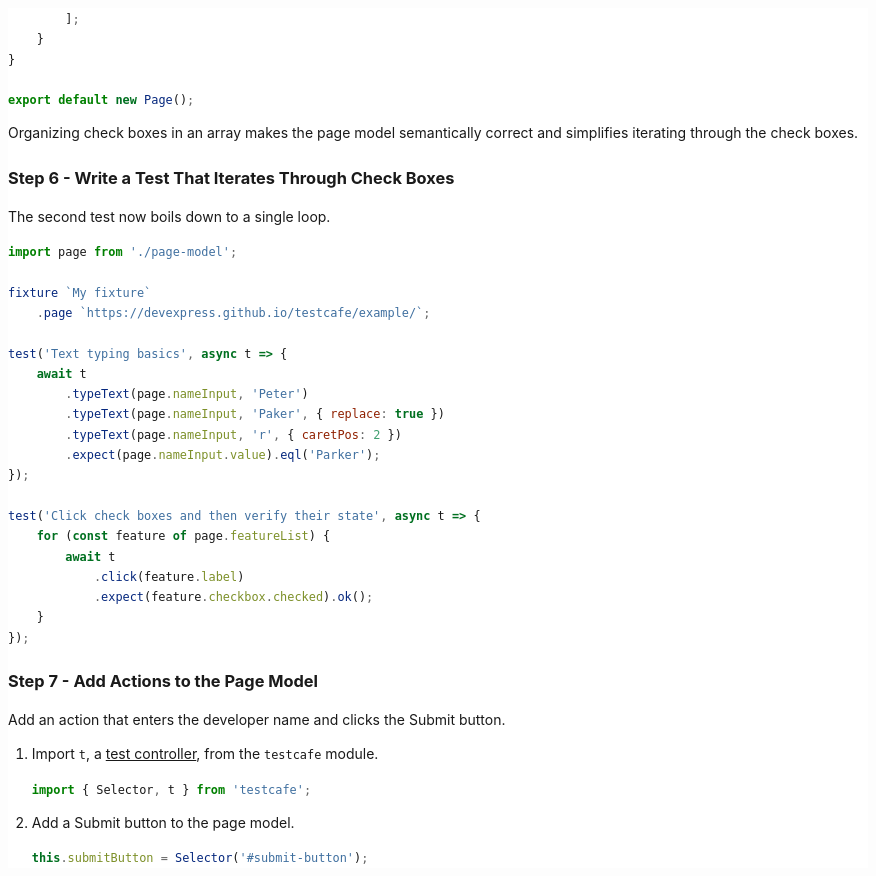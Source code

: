 ```js
        ];
    }
}

export default new Page();
```

Organizing check boxes in an array makes the page model semantically correct and simplifies iterating through the check boxes.

### Step 6 - Write a Test That Iterates Through Check Boxes

The second test now boils down to a single loop.

```js
import page from './page-model';

fixture `My fixture`
    .page `https://devexpress.github.io/testcafe/example/`;

test('Text typing basics', async t => {
    await t
        .typeText(page.nameInput, 'Peter')
        .typeText(page.nameInput, 'Paker', { replace: true })
        .typeText(page.nameInput, 'r', { caretPos: 2 })
        .expect(page.nameInput.value).eql('Parker');
});

test('Click check boxes and then verify their state', async t => {
    for (const feature of page.featureList) {
        await t
            .click(feature.label)
            .expect(feature.checkbox.checked).ok();
    }
});
```

### Step 7 - Add Actions to the Page Model

Add an action that enters the developer name and clicks the Submit button.

1. Import `t`, a [test controller](../../reference/test-api/testcontroller/README.md), from the `testcafe` module.

    ```js
    import { Selector, t } from 'testcafe';
    ```

2. Add a Submit button to the page model.

    ```js
    this.submitButton = Selector('#submit-button');
    ```
